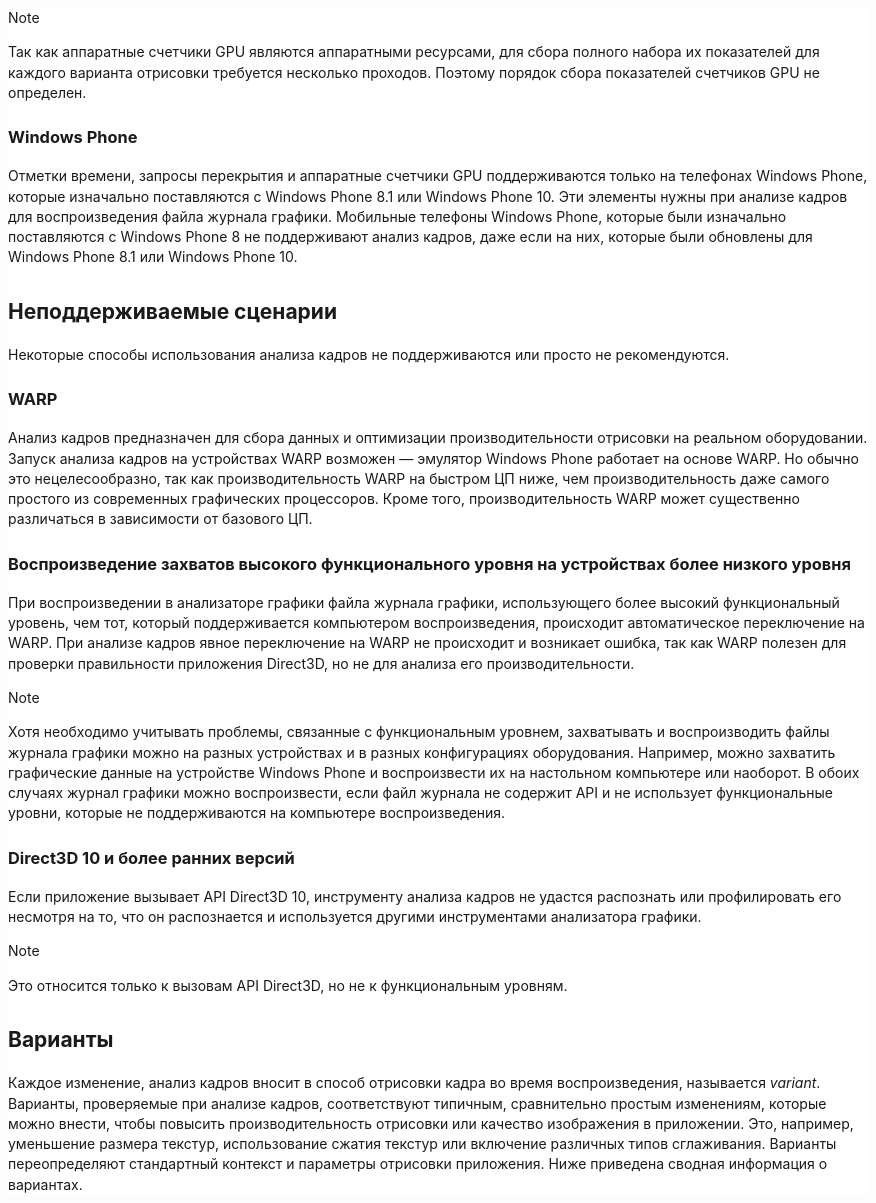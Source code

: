 > [!NOTE]
>  Так как аппаратные счетчики GPU являются аппаратными ресурсами, для сбора полного набора их показателей для каждого варианта отрисовки требуется несколько проходов. Поэтому порядок сбора показателей счетчиков GPU не определен.  
  
### <a name="windows-phone"></a>Windows Phone  
 Отметки времени, запросы перекрытия и аппаратные счетчики GPU поддерживаются только на телефонах Windows Phone, которые изначально поставляются с Windows Phone 8.1 или Windows Phone 10. Эти элементы нужны при анализе кадров для воспроизведения файла журнала графики. Мобильные телефоны Windows Phone, которые были изначально поставляются с Windows Phone 8 не поддерживают анализ кадров, даже если на них, которые были обновлены для Windows Phone 8.1 или Windows Phone 10.  
  
## <a name="unsupported-scenarios"></a>Неподдерживаемые сценарии  
 Некоторые способы использования анализа кадров не поддерживаются или просто не рекомендуются.  
  
### <a name="warp"></a>WARP  
 Анализ кадров предназначен для сбора данных и оптимизации производительности отрисовки на реальном оборудовании. Запуск анализа кадров на устройствах WARP возможен — эмулятор Windows Phone работает на основе WARP. Но обычно это нецелесообразно, так как производительность WARP на быстром ЦП ниже, чем производительность даже самого простого из современных графических процессоров. Кроме того, производительность WARP может существенно различаться в зависимости от базового ЦП.  
  
### <a name="playback-of-high-feature-level-captures-on-down-level-devices"></a>Воспроизведение захватов высокого функционального уровня на устройствах более низкого уровня  
 При воспроизведении в анализаторе графики файла журнала графики, использующего более высокий функциональный уровень, чем тот, который поддерживается компьютером воспроизведения, происходит автоматическое переключение на WARP. При анализе кадров явное переключение на WARP не происходит и возникает ошибка, так как WARP полезен для проверки правильности приложения Direct3D, но не для анализа его производительности.  
  
> [!NOTE]
>  Хотя необходимо учитывать проблемы, связанные с функциональным уровнем, захватывать и воспроизводить файлы журнала графики можно на разных устройствах и в разных конфигурациях оборудования. Например, можно захватить графические данные на устройстве Windows Phone и воспроизвести их на настольном компьютере или наоборот. В обоих случаях журнал графики можно воспроизвести, если файл журнала не содержит API и не использует функциональные уровни, которые не поддерживаются на компьютере воспроизведения.  
  
### <a name="direct3d-10-and-lower"></a>Direct3D 10 и более ранних версий  
 Если приложение вызывает API Direct3D 10, инструменту анализа кадров не удастся распознать или профилировать его несмотря на то, что он распознается и используется другими инструментами анализатора графики.
  
> [!NOTE]
>  Это относится только к вызовам API Direct3D, но не к функциональным уровням.
  
##  <a name="Variants"></a>Варианты  
 Каждое изменение, анализ кадров вносит в способ отрисовки кадра во время воспроизведения, называется *variant*. Варианты, проверяемые при анализе кадров, соответствуют типичным, сравнительно простым изменениям, которые можно внести, чтобы повысить производительность отрисовки или качество изображения в приложении. Это, например, уменьшение размера текстур, использование сжатия текстур или включение различных типов сглаживания. Варианты переопределяют стандартный контекст и параметры отрисовки приложения. Ниже приведена сводная информация о вариантах.  
  